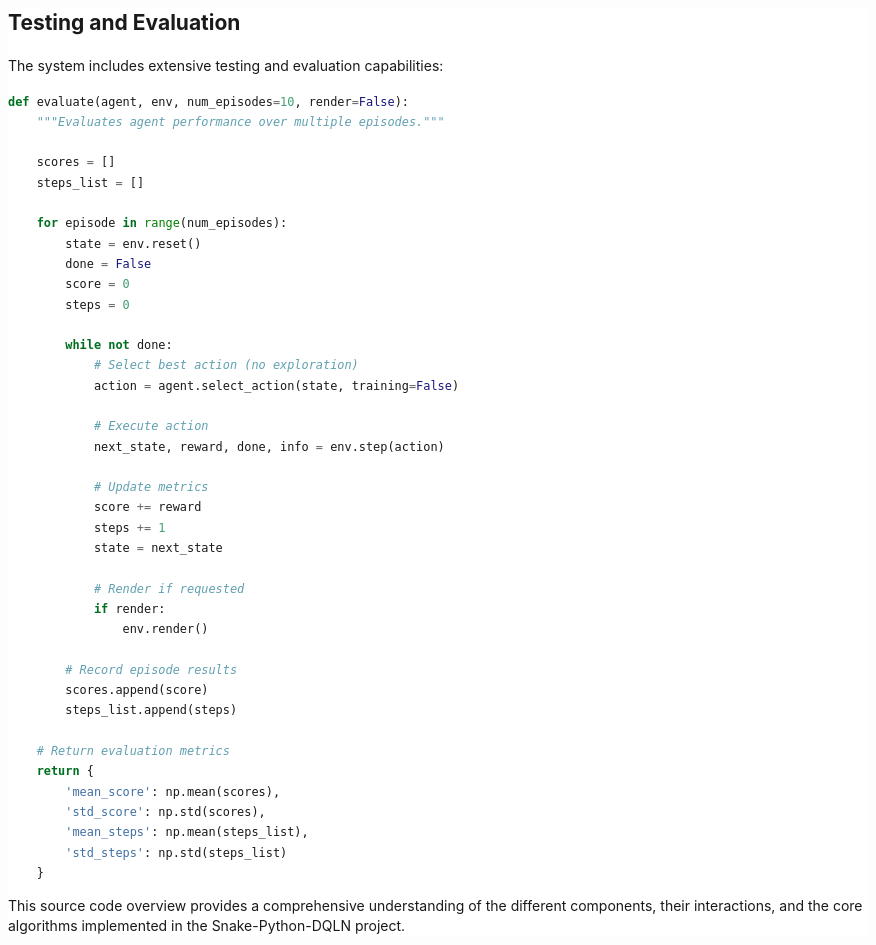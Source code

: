 ## Testing and Evaluation

The system includes extensive testing and evaluation capabilities:

```python
def evaluate(agent, env, num_episodes=10, render=False):
    """Evaluates agent performance over multiple episodes."""
    
    scores = []
    steps_list = []
    
    for episode in range(num_episodes):
        state = env.reset()
        done = False
        score = 0
        steps = 0
        
        while not done:
            # Select best action (no exploration)
            action = agent.select_action(state, training=False)
            
            # Execute action
            next_state, reward, done, info = env.step(action)
            
            # Update metrics
            score += reward
            steps += 1
            state = next_state
            
            # Render if requested
            if render:
                env.render()
        
        # Record episode results
        scores.append(score)
        steps_list.append(steps)
    
    # Return evaluation metrics
    return {
        'mean_score': np.mean(scores),
        'std_score': np.std(scores),
        'mean_steps': np.mean(steps_list),
        'std_steps': np.std(steps_list)
    }
```

This source code overview provides a comprehensive understanding of the different components, their interactions, and the core algorithms implemented in the Snake-Python-DQLN project. 